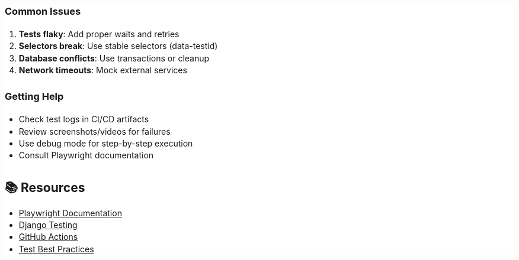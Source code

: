 ### Common Issues
1. **Tests flaky**: Add proper waits and retries
2. **Selectors break**: Use stable selectors (data-testid)
3. **Database conflicts**: Use transactions or cleanup
4. **Network timeouts**: Mock external services

### Getting Help
- Check test logs in CI/CD artifacts
- Review screenshots/videos for failures
- Use debug mode for step-by-step execution
- Consult Playwright documentation

## 📚 Resources

- [Playwright Documentation](https://playwright.dev/)
- [Django Testing](https://docs.djangoproject.com/en/stable/topics/testing/)
- [GitHub Actions](https://docs.github.com/en/actions)
- [Test Best Practices](https://playwright.dev/docs/best-practices)
